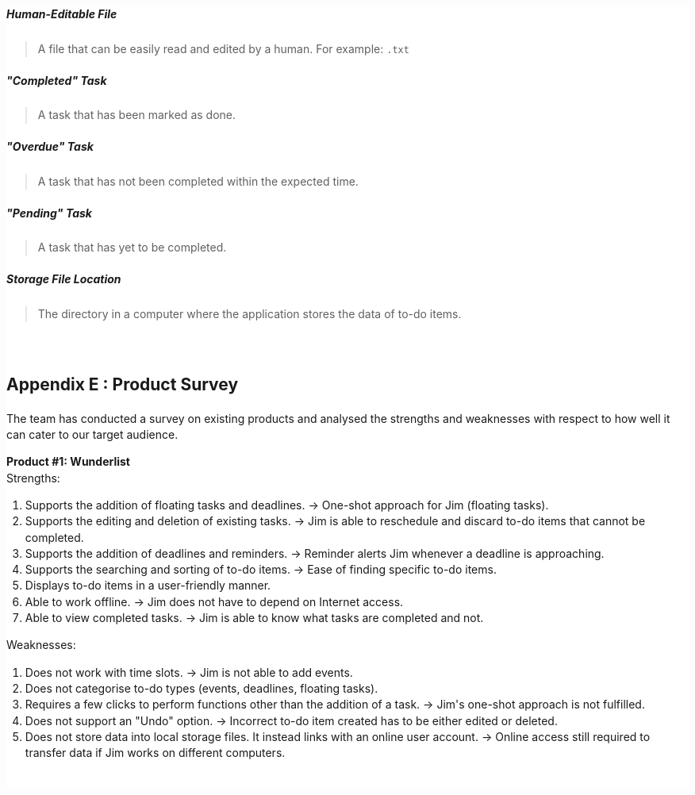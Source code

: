 ##### Human-Editable File

> A file that can be easily read and edited by a human. For example: `.txt`

##### "Completed" Task

> A task that has been marked as done.

##### "Overdue" Task

> A task that has not been completed within the expected time.

##### "Pending" Task

> A task that has yet to be completed.

##### Storage File Location

> The directory in a computer where the application stores the data of to-do items.

<br>

## Appendix E : Product Survey

The team has conducted a survey on existing products and analysed the strengths and weaknesses with respect to how well it can cater to our target audience.



**Product #1: Wunderlist**<br>
Strengths:

1. Supports the addition of floating tasks and deadlines. → One-shot approach for Jim (floating tasks).
2. Supports the editing and deletion of existing tasks. → Jim is able to reschedule and discard to-do items that cannot be completed.
3. Supports the addition of deadlines and reminders. → Reminder alerts Jim whenever a deadline is approaching.
4. Supports the searching and sorting of to-do items. → Ease of finding specific to-do items.
5. Displays to-do items in a user-friendly manner.
6. Able to work offline. → Jim does not have to depend on Internet access.
7. Able to view completed tasks. → Jim is able to know what tasks are completed and not.

Weaknesses:

1. Does not work with time slots. → Jim is not able to add events.
2. Does not categorise to-do types (events, deadlines, floating tasks).
3. Requires a few clicks to perform functions other than the addition of a task. → Jim's one-shot approach is not fulfilled.
4. Does not support an "Undo" option. → Incorrect to-do item created has to be either edited or deleted.
5. Does not store data into local storage files. It instead links with an online user account. → Online access still required to transfer data if Jim works on different computers.

<br>



